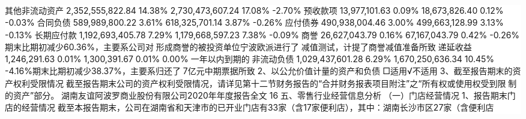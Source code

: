 其他非流动资产
2,352,555,822.84
14.38%
2,730,473,607.24
17.08%
-2.70%
预收款项
13,977,101.63
0.09%
18,673,826.40
0.12%
-0.03%
合同负债
589,989,800.22
3.61%
618,325,701.14
3.87%
-0.26%
应付债券
490,938,004.46
3.00%
499,663,128.99
3.13%
-0.13%
长期应付款
1,192,693,405.78
7.29%
1,179,668,597.23
7.38%
-0.09%
商誉
26,627,043.79
0.16%
67,167,043.79
0.42%
-0.26%
期末比期初减少60.36%，主要系公司对
形成商誉的被投资单位宁波欧派进行了
减值测试，计提了商誉减值准备所致
递延收益
1,246,291.63
0.01%
1,300,391.67
0.01%
0.00%
一年以内到期的
非流动负债
1,029,437,601.28
6.29%
1,670,250,636.34
10.45%
-4.16%期末比期初减少38.37%，主要系归还了
7亿元中期票据所致
2、以公允价值计量的资产和负债
□适用√不适用
3、截至报告期末的资产权利受限情况
截至报告期末公司的资产权利受限情况，请详见第十二节财务报告的“合并财务报表项目附注”之“所有权或使用权受到限
制的资产”部分。
湖南友谊阿波罗商业股份有限公司2020年年度报告全文
16
五、零售行业经营信息分析
（一）门店经营情况
1、报告期末门店的经营情况
截至本报告期末，公司在湖南省和天津市的已开业门店有33家（含17家便利店），其中：湖南长沙市区27家（含便利店